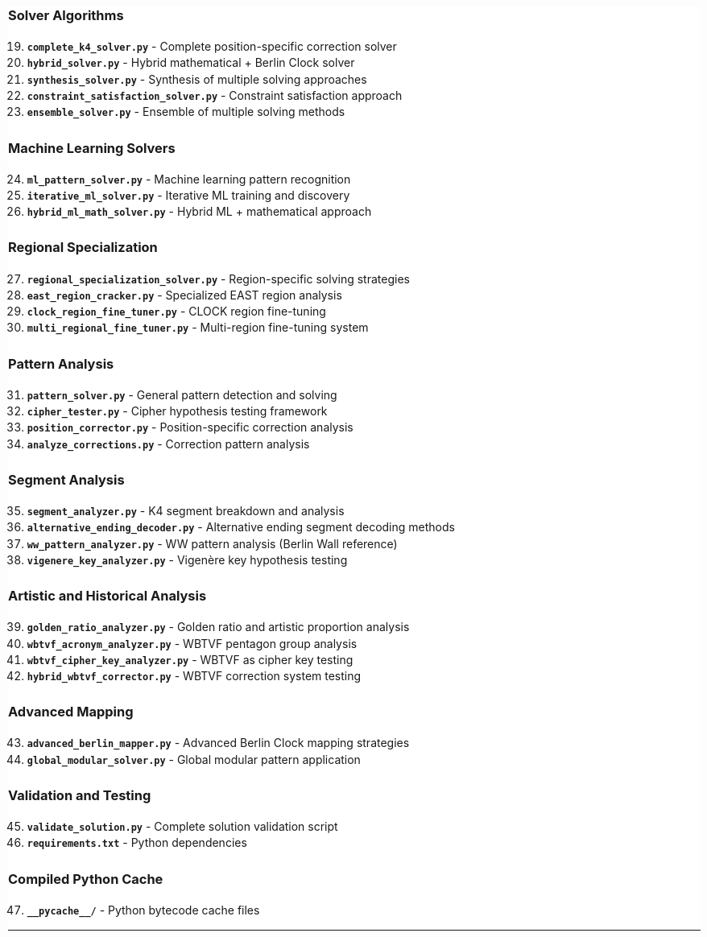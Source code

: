 ### **Solver Algorithms**
19. **`complete_k4_solver.py`** - Complete position-specific correction solver
20. **`hybrid_solver.py`** - Hybrid mathematical + Berlin Clock solver
21. **`synthesis_solver.py`** - Synthesis of multiple solving approaches
22. **`constraint_satisfaction_solver.py`** - Constraint satisfaction approach
23. **`ensemble_solver.py`** - Ensemble of multiple solving methods

### **Machine Learning Solvers**
24. **`ml_pattern_solver.py`** - Machine learning pattern recognition
25. **`iterative_ml_solver.py`** - Iterative ML training and discovery
26. **`hybrid_ml_math_solver.py`** - Hybrid ML + mathematical approach

### **Regional Specialization**
27. **`regional_specialization_solver.py`** - Region-specific solving strategies
28. **`east_region_cracker.py`** - Specialized EAST region analysis
29. **`clock_region_fine_tuner.py`** - CLOCK region fine-tuning
30. **`multi_regional_fine_tuner.py`** - Multi-region fine-tuning system

### **Pattern Analysis**
31. **`pattern_solver.py`** - General pattern detection and solving
32. **`cipher_tester.py`** - Cipher hypothesis testing framework
33. **`position_corrector.py`** - Position-specific correction analysis
34. **`analyze_corrections.py`** - Correction pattern analysis

### **Segment Analysis**
35. **`segment_analyzer.py`** - K4 segment breakdown and analysis
36. **`alternative_ending_decoder.py`** - Alternative ending segment decoding methods
37. **`ww_pattern_analyzer.py`** - WW pattern analysis (Berlin Wall reference)
38. **`vigenere_key_analyzer.py`** - Vigenère key hypothesis testing

### **Artistic and Historical Analysis**
39. **`golden_ratio_analyzer.py`** - Golden ratio and artistic proportion analysis
40. **`wbtvf_acronym_analyzer.py`** - WBTVF pentagon group analysis
41. **`wbtvf_cipher_key_analyzer.py`** - WBTVF as cipher key testing
42. **`hybrid_wbtvf_corrector.py`** - WBTVF correction system testing

### **Advanced Mapping**
43. **`advanced_berlin_mapper.py`** - Advanced Berlin Clock mapping strategies
44. **`global_modular_solver.py`** - Global modular pattern application

### **Validation and Testing**
45. **`validate_solution.py`** - Complete solution validation script
46. **`requirements.txt`** - Python dependencies

### **Compiled Python Cache**
47. **`__pycache__/`** - Python bytecode cache files

---

